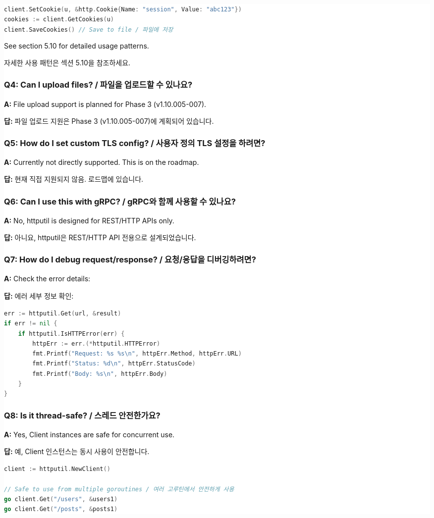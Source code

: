 ```go
client.SetCookie(u, &http.Cookie{Name: "session", Value: "abc123"})
cookies := client.GetCookies(u)
client.SaveCookies() // Save to file / 파일에 저장
```

See section 5.10 for detailed usage patterns.

자세한 사용 패턴은 섹션 5.10을 참조하세요.

### Q4: Can I upload files? / 파일을 업로드할 수 있나요?

**A:** File upload support is planned for Phase 3 (v1.10.005-007).

**답:** 파일 업로드 지원은 Phase 3 (v1.10.005-007)에 계획되어 있습니다.

### Q5: How do I set custom TLS config? / 사용자 정의 TLS 설정을 하려면?

**A:** Currently not directly supported. This is on the roadmap.

**답:** 현재 직접 지원되지 않음. 로드맵에 있습니다.

### Q6: Can I use this with gRPC? / gRPC와 함께 사용할 수 있나요?

**A:** No, httputil is designed for REST/HTTP APIs only.

**답:** 아니요, httputil은 REST/HTTP API 전용으로 설계되었습니다.

### Q7: How do I debug request/response? / 요청/응답을 디버깅하려면?

**A:** Check the error details:

**답:** 에러 세부 정보 확인:

```go
err := httputil.Get(url, &result)
if err != nil {
    if httputil.IsHTTPError(err) {
        httpErr := err.(*httputil.HTTPError)
        fmt.Printf("Request: %s %s\n", httpErr.Method, httpErr.URL)
        fmt.Printf("Status: %d\n", httpErr.StatusCode)
        fmt.Printf("Body: %s\n", httpErr.Body)
    }
}
```

### Q8: Is it thread-safe? / 스레드 안전한가요?

**A:** Yes, Client instances are safe for concurrent use.

**답:** 예, Client 인스턴스는 동시 사용이 안전합니다.

```go
client := httputil.NewClient()

// Safe to use from multiple goroutines / 여러 고루틴에서 안전하게 사용
go client.Get("/users", &users1)
go client.Get("/posts", &posts1)
```
